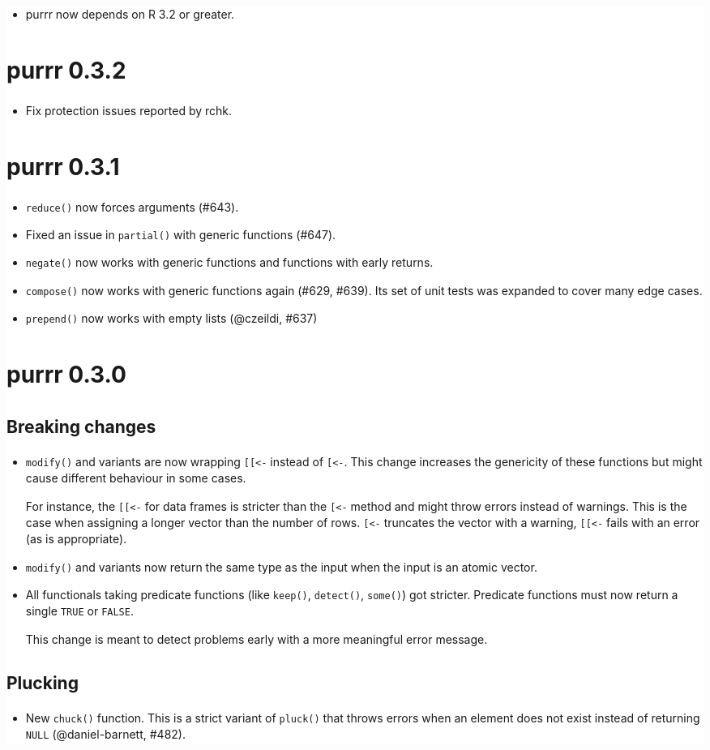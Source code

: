 * purrr now depends on R 3.2 or greater.


# purrr 0.3.2

* Fix protection issues reported by rchk.


# purrr 0.3.1

* `reduce()` now forces arguments (#643).

* Fixed an issue in `partial()` with generic functions (#647).

* `negate()` now works with generic functions and functions with early
  returns.

* `compose()` now works with generic functions again (#629, #639). Its
  set of unit tests was expanded to cover many edge cases.

* `prepend()` now works with empty lists (@czeildi, #637)


# purrr 0.3.0

## Breaking changes

* `modify()` and variants are now wrapping `[[<-` instead of
  `[<-`. This change increases the genericity of these functions but
  might cause different behaviour in some cases.

  For instance, the `[[<-` for data frames is stricter than the `[<-`
  method and might throw errors instead of warnings. This is the case
  when assigning a longer vector than the number of rows. `[<-`
  truncates the vector with a warning, `[[<-` fails with an error (as
  is appropriate).

* `modify()` and variants now return the same type as the input when
  the input is an atomic vector.

* All functionals taking predicate functions (like `keep()`,
  `detect()`, `some()`) got stricter. Predicate functions must now
  return a single `TRUE` or `FALSE`.

  This change is meant to detect problems early with a more meaningful
  error message.


## Plucking

* New `chuck()` function. This is a strict variant of `pluck()` that
  throws errors when an element does not exist instead of returning
  `NULL` (@daniel-barnett, #482).
